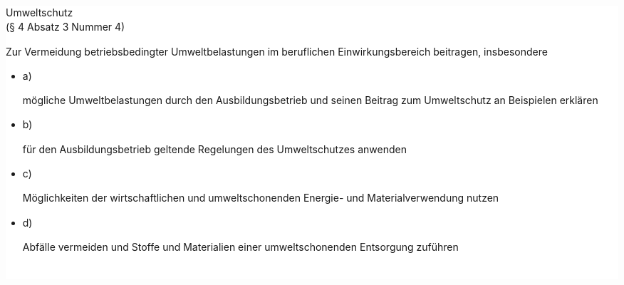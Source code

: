 <td style="border-right: 0.5pt solid ; border-bottom: 0.5pt solid ; " align="left" valign="top" charoff="50">

Umweltschutz  
(§ 4 Absatz 3 Nummer 4)

</td>

<td style="border-right: 0.5pt solid ; border-bottom: 0.5pt solid ; " align="left" valign="top" charoff="50">

Zur Vermeidung betriebsbedingter Umweltbelastungen im beruflichen
Einwirkungsbereich beitragen, insbesondere

  - a)
    
    <div style="">
    
    mögliche Umweltbelastungen durch den Ausbildungsbetrieb und seinen
    Beitrag zum Umweltschutz an Beispielen erklären
    
    </div>

  - b)
    
    <div style="">
    
    für den Ausbildungsbetrieb geltende Regelungen des Umweltschutzes
    anwenden
    
    </div>

  - c)
    
    <div style="">
    
    Möglichkeiten der wirtschaftlichen und umweltschonenden Energie- und
    Materialverwendung nutzen
    
    </div>

  - d)
    
    <div style="">
    
    Abfälle vermeiden und Stoffe und Materialien einer umweltschonenden
    Entsorgung zuführen
    
    </div>

</td>

<td style="border-bottom: 0.5pt solid ; " colspan="2" align="left" valign="top" charoff="50">

 

</td>

</tr>

<tr>

<td style="border-right: 0.5pt solid ; border-bottom: 0.5pt solid ; " rowspan="2" align="center" valign="top" charoff="50">
